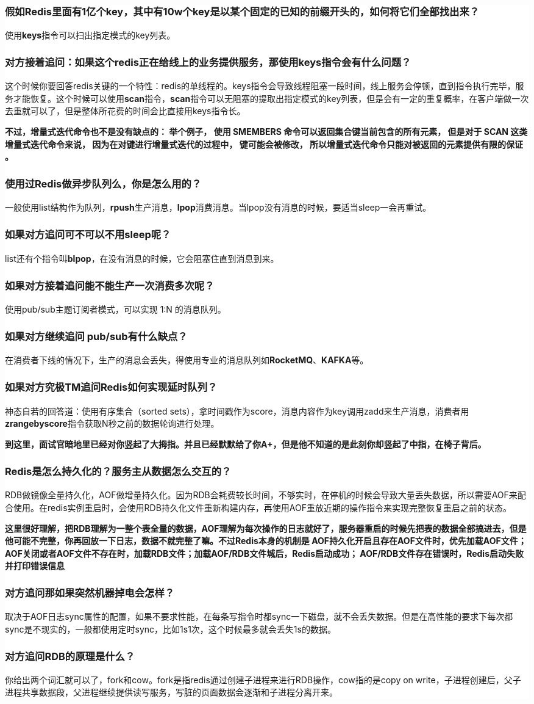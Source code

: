  ### 假如Redis里面有1亿个key，其中有10w个key是以某个固定的已知的前缀开头的，如何将它们全部找出来？

 使用**keys**指令可以扫出指定模式的key列表。

 ### 对方接着追问：如果这个redis正在给线上的业务提供服务，那使用keys指令会有什么问题？

 这个时候你要回答redis关键的一个特性：redis的单线程的。keys指令会导致线程阻塞一段时间，线上服务会停顿，直到指令执行完毕，服务才能恢复。这个时候可以使用**scan**指令，**scan**指令可以无阻塞的提取出指定模式的key列表，但是会有一定的重复概率，在客户端做一次去重就可以了，但是整体所花费的时间会比直接用keys指令长。

 **不过，增量式迭代命令也不是没有缺点的： 举个例子， 使用 SMEMBERS 命令可以返回集合键当前包含的所有元素， 但是对于 SCAN 这类增量式迭代命令来说， 因为在对键进行增量式迭代的过程中， 键可能会被修改， 所以增量式迭代命令只能对被返回的元素提供有限的保证 。**


 ### 使用过Redis做异步队列么，你是怎么用的？

 一般使用list结构作为队列，**rpush**生产消息，**lpop**消费消息。当lpop没有消息的时候，要适当sleep一会再重试。

 ### 如果对方追问可不可以不用sleep呢？

 list还有个指令叫**blpop**，在没有消息的时候，它会阻塞住直到消息到来。


 ### 如果对方接着追问能不能生产一次消费多次呢？

 使用pub/sub主题订阅者模式，可以实现 1:N 的消息队列。

 ### 如果对方继续追问 pub/sub有什么缺点？

 在消费者下线的情况下，生产的消息会丢失，得使用专业的消息队列如**RocketMQ**、**KAFKA**等。

 ### 如果对方究极TM追问Redis如何实现延时队列？

 神态自若的回答道：使用有序集合（sorted sets），拿时间戳作为score，消息内容作为key调用zadd来生产消息，消费者用**zrangebyscore**指令获取N秒之前的数据轮询进行处理。

 **到这里，面试官暗地里已经对你竖起了大拇指。并且已经默默给了你A+，但是他不知道的是此刻你却竖起了中指，在椅子背后。**

 ### Redis是怎么持久化的？服务主从数据怎么交互的？

 RDB做镜像全量持久化，AOF做增量持久化。因为RDB会耗费较长时间，不够实时，在停机的时候会导致大量丢失数据，所以需要AOF来配合使用。在redis实例重启时，会使用RDB持久化文件重新构建内存，再使用AOF重放近期的操作指令来实现完整恢复重启之前的状态。

 **这里很好理解，把RDB理解为一整个表全量的数据，AOF理解为每次操作的日志就好了，服务器重启的时候先把表的数据全部搞进去，但是他可能不完整，你再回放一下日志，数据不就完整了嘛。不过Redis本身的机制是 AOF持久化开启且存在AOF文件时，优先加载AOF文件；AOF关闭或者AOF文件不存在时，加载RDB文件；加载AOF/RDB文件城后，Redis启动成功； AOF/RDB文件存在错误时，Redis启动失败并打印错误信息**

 ### 对方追问那如果突然机器掉电会怎样？
 取决于AOF日志sync属性的配置，如果不要求性能，在每条写指令时都sync一下磁盘，就不会丢失数据。但是在高性能的要求下每次都sync是不现实的，一般都使用定时sync，比如1s1次，这个时候最多就会丢失1s的数据。

 ### 对方追问RDB的原理是什么？
 你给出两个词汇就可以了，fork和cow。fork是指redis通过创建子进程来进行RDB操作，cow指的是copy on write，子进程创建后，父子进程共享数据段，父进程继续提供读写服务，写脏的页面数据会逐渐和子进程分离开来。
